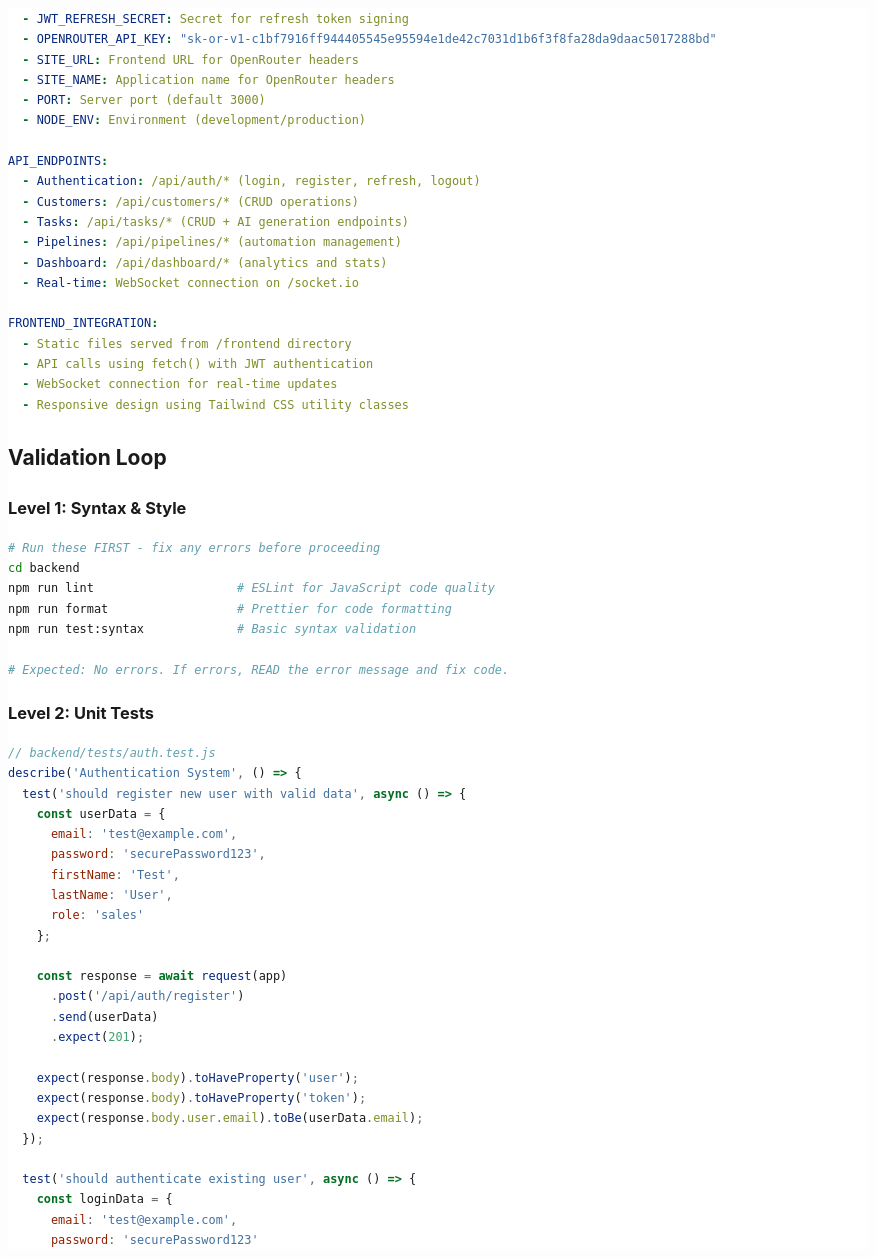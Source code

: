 ```yaml
  - JWT_REFRESH_SECRET: Secret for refresh token signing
  - OPENROUTER_API_KEY: "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"
  - SITE_URL: Frontend URL for OpenRouter headers
  - SITE_NAME: Application name for OpenRouter headers
  - PORT: Server port (default 3000)
  - NODE_ENV: Environment (development/production)

API_ENDPOINTS:
  - Authentication: /api/auth/* (login, register, refresh, logout)
  - Customers: /api/customers/* (CRUD operations)
  - Tasks: /api/tasks/* (CRUD + AI generation endpoints)
  - Pipelines: /api/pipelines/* (automation management)
  - Dashboard: /api/dashboard/* (analytics and stats)
  - Real-time: WebSocket connection on /socket.io

FRONTEND_INTEGRATION:
  - Static files served from /frontend directory
  - API calls using fetch() with JWT authentication
  - WebSocket connection for real-time updates
  - Responsive design using Tailwind CSS utility classes
```

## Validation Loop

### Level 1: Syntax & Style
```bash
# Run these FIRST - fix any errors before proceeding
cd backend
npm run lint                    # ESLint for JavaScript code quality
npm run format                  # Prettier for code formatting
npm run test:syntax             # Basic syntax validation

# Expected: No errors. If errors, READ the error message and fix code.
```

### Level 2: Unit Tests
```javascript
// backend/tests/auth.test.js
describe('Authentication System', () => {
  test('should register new user with valid data', async () => {
    const userData = {
      email: 'test@example.com',
      password: 'securePassword123',
      firstName: 'Test',
      lastName: 'User',
      role: 'sales'
    };
    
    const response = await request(app)
      .post('/api/auth/register')
      .send(userData)
      .expect(201);
    
    expect(response.body).toHaveProperty('user');
    expect(response.body).toHaveProperty('token');
    expect(response.body.user.email).toBe(userData.email);
  });
  
  test('should authenticate existing user', async () => {
    const loginData = {
      email: 'test@example.com',
      password: 'securePassword123'
```